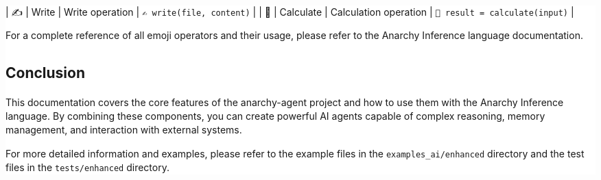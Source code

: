 | ✍ | Write | Write operation | `✍ write(file, content)` |
| 🧮 | Calculate | Calculation operation | `🧮 result = calculate(input)` |

For a complete reference of all emoji operators and their usage, please refer to the Anarchy Inference language documentation.

## Conclusion

This documentation covers the core features of the anarchy-agent project and how to use them with the Anarchy Inference language. By combining these components, you can create powerful AI agents capable of complex reasoning, memory management, and interaction with external systems.

For more detailed information and examples, please refer to the example files in the `examples_ai/enhanced` directory and the test files in the `tests/enhanced` directory.
